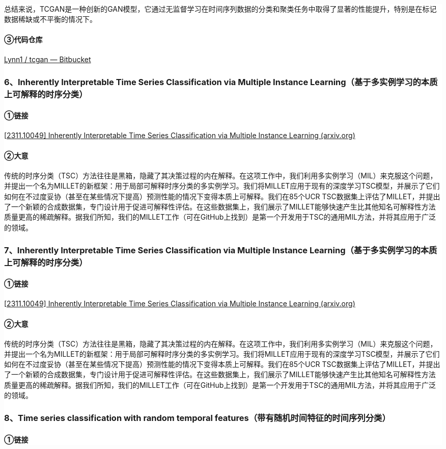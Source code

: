 总结来说，TCGAN是一种创新的GAN模型，它通过无监督学习在时间序列数据的分类和聚类任务中取得了显著的性能提升，特别是在标记数据稀缺或不平衡的情况下。

#### ③代码仓库

[Lynn1 / tcgan — Bitbucket](https://bitbucket.org/Lynn1/tcgan/src/master/)



### 6、Inherently Interpretable Time Series Classification via Multiple Instance Learning（基于多实例学习的本质上可解释的时序分类）

#### ①链接

[[2311.10049\] Inherently Interpretable Time Series Classification via Multiple Instance Learning (arxiv.org)](https://arxiv.org/abs/2311.10049)

#### ②大意

传统的时序分类（TSC）方法往往是黑箱，隐藏了其决策过程的内在解释。在这项工作中，我们利用多实例学习（MIL）来克服这个问题，并提出一个名为MILLET的新框架：用于局部可解释时序分类的多实例学习。我们将MILLET应用于现有的深度学习TSC模型，并展示了它们如何在不过度妥协（甚至在某些情况下提高）预测性能的情况下变得本质上可解释。我们在85个UCR TSC数据集上评估了MILLET，并提出了一个新颖的合成数据集，专门设计用于促进可解释性评估。在这些数据集上，我们展示了MILLET能够快速产生比其他知名可解释性方法质量更高的稀疏解释。据我们所知，我们的MILLET工作（可在GitHub上找到）是第一个开发用于TSC的通用MIL方法，并将其应用于广泛的领域。



### 7、Inherently Interpretable Time Series Classification via Multiple Instance Learning（基于多实例学习的本质上可解释的时序分类）

#### ①链接

[[2311.10049\] Inherently Interpretable Time Series Classification via Multiple Instance Learning (arxiv.org)](https://arxiv.org/abs/2311.10049)

#### ②大意

传统的时序分类（TSC）方法往往是黑箱，隐藏了其决策过程的内在解释。在这项工作中，我们利用多实例学习（MIL）来克服这个问题，并提出一个名为MILLET的新框架：用于局部可解释时序分类的多实例学习。我们将MILLET应用于现有的深度学习TSC模型，并展示了它们如何在不过度妥协（甚至在某些情况下提高）预测性能的情况下变得本质上可解释。我们在85个UCR TSC数据集上评估了MILLET，并提出了一个新颖的合成数据集，专门设计用于促进可解释性评估。在这些数据集上，我们展示了MILLET能够快速产生比其他知名可解释性方法质量更高的稀疏解释。据我们所知，我们的MILLET工作（可在GitHub上找到）是第一个开发用于TSC的通用MIL方法，并将其应用于广泛的领域。



### 8、Time series classification with random temporal features（带有随机时间特征的时间序列分类）

#### ①链接
